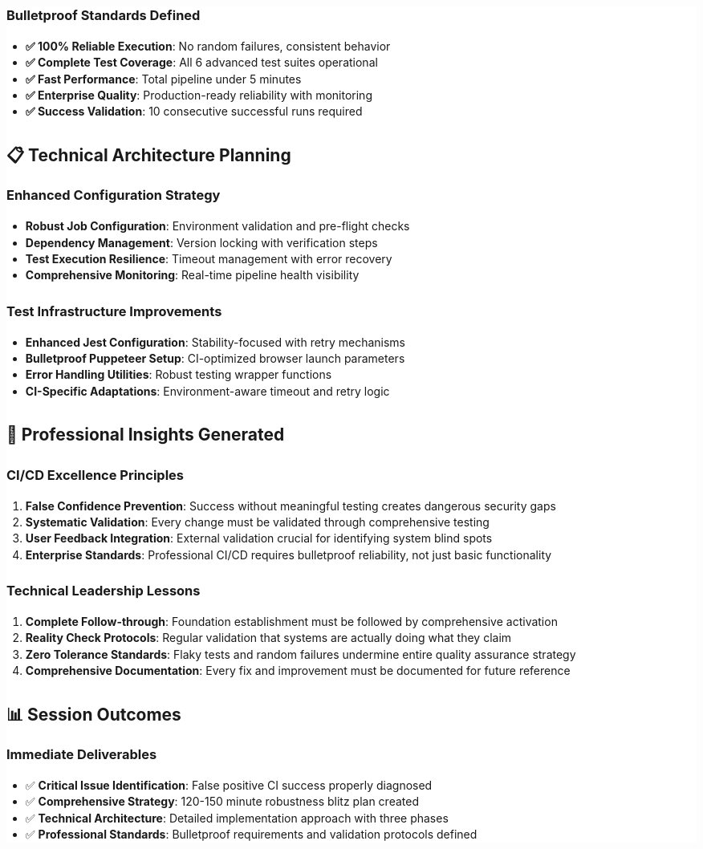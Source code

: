 ### **Bulletproof Standards Defined**
- **✅ 100% Reliable Execution**: No random failures, consistent behavior
- **✅ Complete Test Coverage**: All 6 advanced test suites operational
- **✅ Fast Performance**: Total pipeline under 5 minutes
- **✅ Enterprise Quality**: Production-ready reliability with monitoring
- **✅ Success Validation**: 10 consecutive successful runs required

## 📋 Technical Architecture Planning

### **Enhanced Configuration Strategy**
- **Robust Job Configuration**: Environment validation and pre-flight checks
- **Dependency Management**: Version locking with verification steps  
- **Test Execution Resilience**: Timeout management with error recovery
- **Comprehensive Monitoring**: Real-time pipeline health visibility

### **Test Infrastructure Improvements**
- **Enhanced Jest Configuration**: Stability-focused with retry mechanisms
- **Bulletproof Puppeteer Setup**: CI-optimized browser launch parameters
- **Error Handling Utilities**: Robust testing wrapper functions
- **CI-Specific Adaptations**: Environment-aware timeout and retry logic

## 🎯 Professional Insights Generated

### **CI/CD Excellence Principles**
1. **False Confidence Prevention**: Success without meaningful testing creates dangerous security gaps
2. **Systematic Validation**: Every change must be validated through comprehensive testing
3. **User Feedback Integration**: External validation crucial for identifying system blind spots
4. **Enterprise Standards**: Professional CI/CD requires bulletproof reliability, not just basic functionality

### **Technical Leadership Lessons**
1. **Complete Follow-through**: Foundation establishment must be followed by comprehensive activation
2. **Reality Check Protocols**: Regular validation that systems are actually doing what they claim
3. **Zero Tolerance Standards**: Flaky tests and random failures undermine entire quality assurance strategy
4. **Comprehensive Documentation**: Every fix and improvement must be documented for future reference

## 📊 Session Outcomes

### **Immediate Deliverables**
- ✅ **Critical Issue Identification**: False positive CI success properly diagnosed
- ✅ **Comprehensive Strategy**: 120-150 minute robustness blitz plan created
- ✅ **Technical Architecture**: Detailed implementation approach with three phases
- ✅ **Professional Standards**: Bulletproof requirements and validation protocols defined
